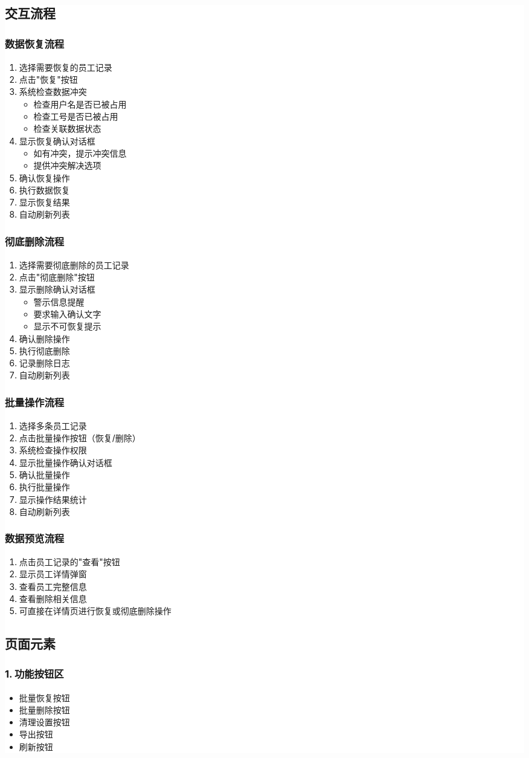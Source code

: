 ## 交互流程

### 数据恢复流程
1. 选择需要恢复的员工记录
2. 点击"恢复"按钮
3. 系统检查数据冲突
   - 检查用户名是否已被占用
   - 检查工号是否已被占用
   - 检查关联数据状态
4. 显示恢复确认对话框
   - 如有冲突，提示冲突信息
   - 提供冲突解决选项
5. 确认恢复操作
6. 执行数据恢复
7. 显示恢复结果
8. 自动刷新列表

### 彻底删除流程
1. 选择需要彻底删除的员工记录
2. 点击"彻底删除"按钮
3. 显示删除确认对话框
   - 警示信息提醒
   - 要求输入确认文字
   - 显示不可恢复提示
4. 确认删除操作
5. 执行彻底删除
6. 记录删除日志
7. 自动刷新列表

### 批量操作流程
1. 选择多条员工记录
2. 点击批量操作按钮（恢复/删除）
3. 系统检查操作权限
4. 显示批量操作确认对话框
5. 确认批量操作
6. 执行批量操作
7. 显示操作结果统计
8. 自动刷新列表

### 数据预览流程
1. 点击员工记录的"查看"按钮
2. 显示员工详情弹窗
3. 查看员工完整信息
4. 查看删除相关信息
5. 可直接在详情页进行恢复或彻底删除操作

## 页面元素

### 1. 功能按钮区
- 批量恢复按钮
- 批量删除按钮
- 清理设置按钮
- 导出按钮
- 刷新按钮

